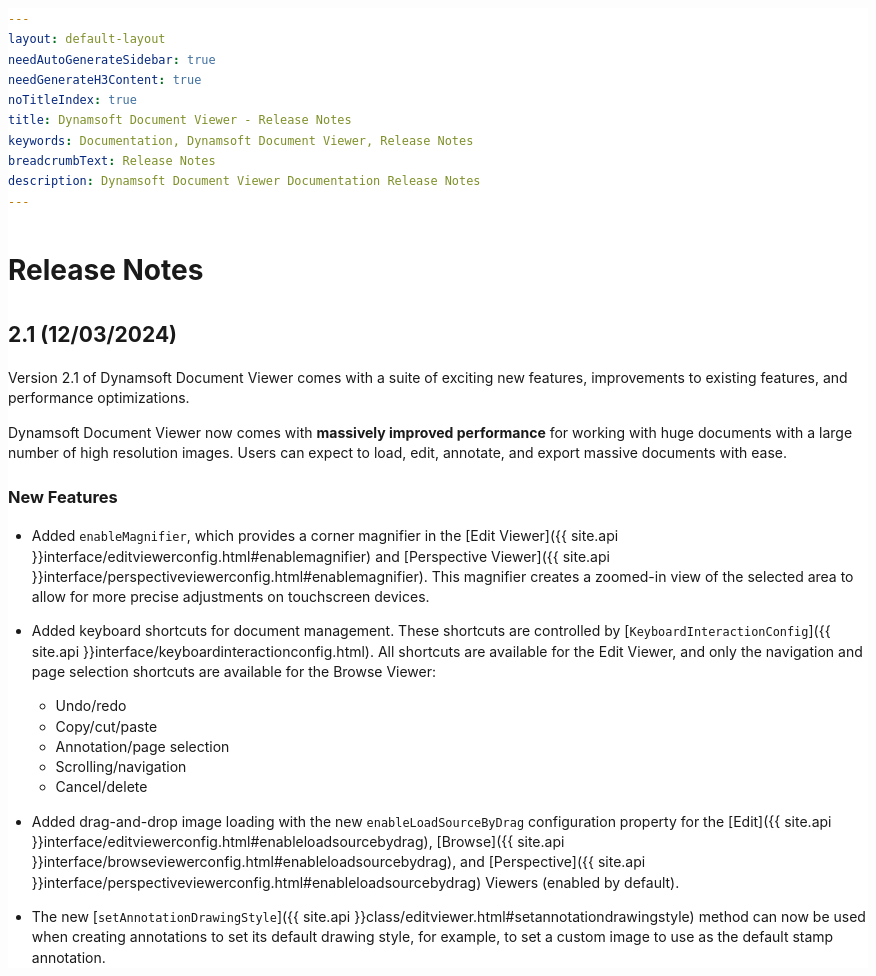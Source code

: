 ```yaml
---
layout: default-layout
needAutoGenerateSidebar: true
needGenerateH3Content: true
noTitleIndex: true
title: Dynamsoft Document Viewer - Release Notes
keywords: Documentation, Dynamsoft Document Viewer, Release Notes
breadcrumbText: Release Notes
description: Dynamsoft Document Viewer Documentation Release Notes
---
```


# Release Notes

## 2.1 (12/03/2024)

Version 2.1 of Dynamsoft Document Viewer comes with a suite of exciting new features, improvements to existing features, and performance optimizations.

Dynamsoft Document Viewer now comes with **massively improved performance** for working with huge documents with a large number of high resolution images. Users can expect to load, edit, annotate, and export massive documents with ease.

<iframe width="560" height="315" src="https://www.youtube.com/embed/3OD6wJ60zaA?si=kfXo78tsRbTjhKYL" title="YouTube video player" frameborder="0" allow="accelerometer; autoplay; clipboard-write; encrypted-media; gyroscope; picture-in-picture; web-share" referrerpolicy="strict-origin-when-cross-origin" allowfullscreen></iframe>

### New Features

- Added `enableMagnifier`, which provides a corner magnifier in the [Edit Viewer]({{ site.api }}interface/editviewerconfig.html#enablemagnifier) and [Perspective Viewer]({{ site.api }}interface/perspectiveviewerconfig.html#enablemagnifier). This magnifier creates a zoomed-in view of the selected area to allow for more precise adjustments on touchscreen devices.

- Added keyboard shortcuts for document management. These shortcuts are controlled by [`KeyboardInteractionConfig`]({{ site.api }}interface/keyboardinteractionconfig.html). All shortcuts are available for the Edit Viewer, and only the navigation and page selection shortcuts are available for the Browse Viewer:
  - Undo/redo
  - Copy/cut/paste
  - Annotation/page selection
  - Scrolling/navigation
  - Cancel/delete

- Added drag-and-drop image loading with the new `enableLoadSourceByDrag` configuration property for the [Edit]({{ site.api }}interface/editviewerconfig.html#enableloadsourcebydrag), [Browse]({{ site.api }}interface/browseviewerconfig.html#enableloadsourcebydrag), and [Perspective]({{ site.api }}interface/perspectiveviewerconfig.html#enableloadsourcebydrag) Viewers  (enabled by default).

- The new [`setAnnotationDrawingStyle`]({{ site.api }}class/editviewer.html#setannotationdrawingstyle) method can now be used when creating annotations to set its default drawing style, for example, to set a custom image to use as the default stamp annotation.
